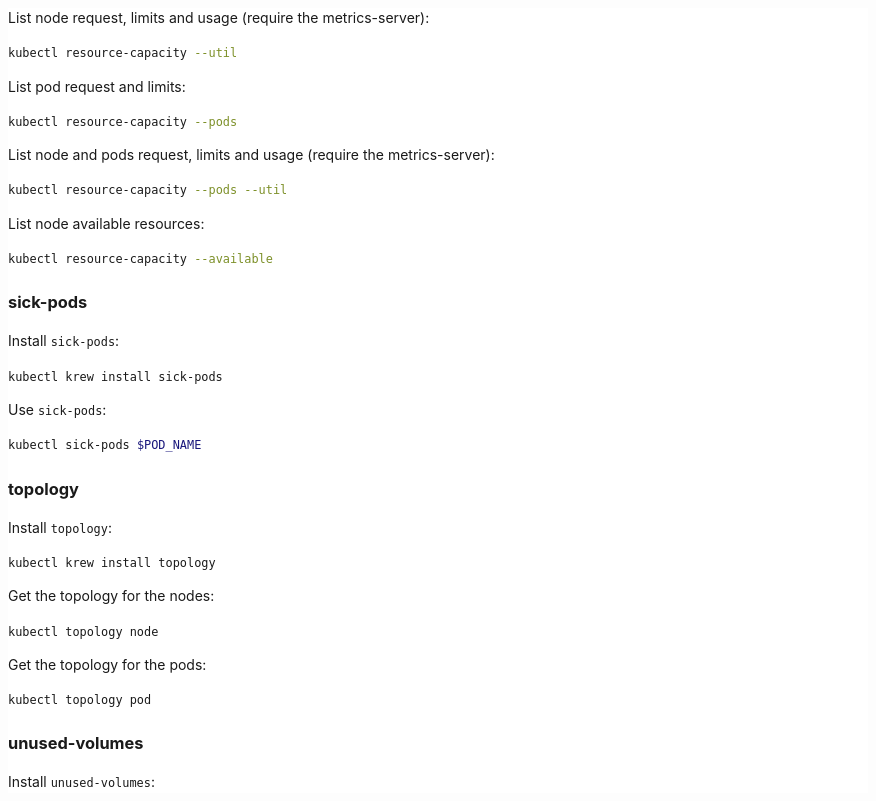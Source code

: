 List node request, limits and usage (require the metrics-server):

```bash
kubectl resource-capacity --util
```

List pod request and limits:

```bash
kubectl resource-capacity --pods
```

List node and pods request, limits and usage (require the metrics-server):

```bash
kubectl resource-capacity --pods --util
```

List node available resources:

```bash
kubectl resource-capacity --available
```

### sick-pods

Install `sick-pods`:

```bash
kubectl krew install sick-pods
```

Use `sick-pods`:

```bash
kubectl sick-pods $POD_NAME
```

### topology

Install `topology`:

```bash
kubectl krew install topology
```

Get the topology for the nodes:

```bash
kubectl topology node
```

Get the topology for the pods:

```bash
kubectl topology pod
```

### unused-volumes

Install `unused-volumes`:
